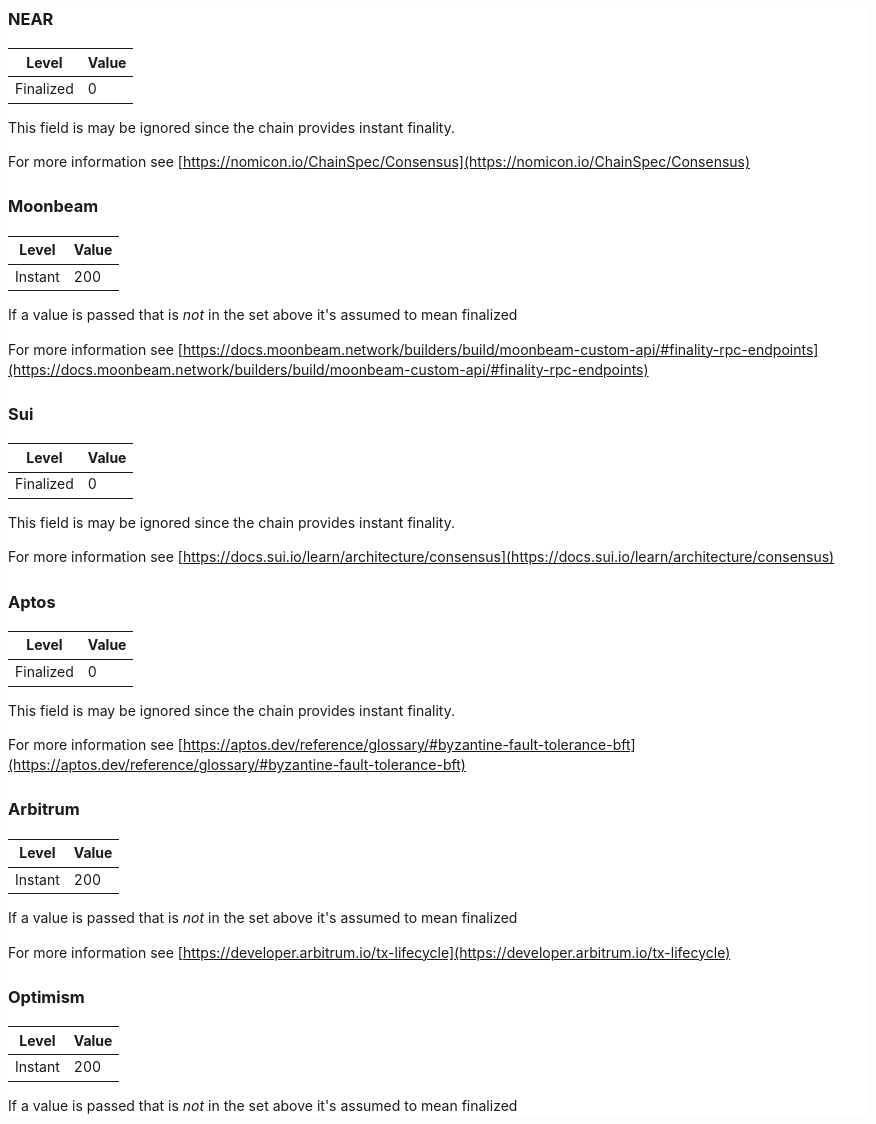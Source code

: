 ### NEAR
|Level|Value|
|-----|-----|
|Finalized|0|

This field is may be ignored since the chain provides instant finality.

For more information see [https://nomicon.io/ChainSpec/Consensus](https://nomicon.io/ChainSpec/Consensus)

### Moonbeam
|Level|Value|
|-----|-----|
|Instant|200|
If a value is passed that is _not_ in the set above it's assumed to mean finalized

For more information see [https://docs.moonbeam.network/builders/build/moonbeam-custom-api/#finality-rpc-endpoints](https://docs.moonbeam.network/builders/build/moonbeam-custom-api/#finality-rpc-endpoints)

### Sui
|Level|Value|
|-----|-----|
|Finalized|0|

This field is may be ignored since the chain provides instant finality.

For more information see [https://docs.sui.io/learn/architecture/consensus](https://docs.sui.io/learn/architecture/consensus)

### Aptos
|Level|Value|
|-----|-----|
|Finalized|0|

This field is may be ignored since the chain provides instant finality.

For more information see [https://aptos.dev/reference/glossary/#byzantine-fault-tolerance-bft](https://aptos.dev/reference/glossary/#byzantine-fault-tolerance-bft)

### Arbitrum
|Level|Value|
|-----|-----|
|Instant|200|
If a value is passed that is _not_ in the set above it's assumed to mean finalized

For more information see [https://developer.arbitrum.io/tx-lifecycle](https://developer.arbitrum.io/tx-lifecycle)

### Optimism
|Level|Value|
|-----|-----|
|Instant|200|
If a value is passed that is _not_ in the set above it's assumed to mean finalized
